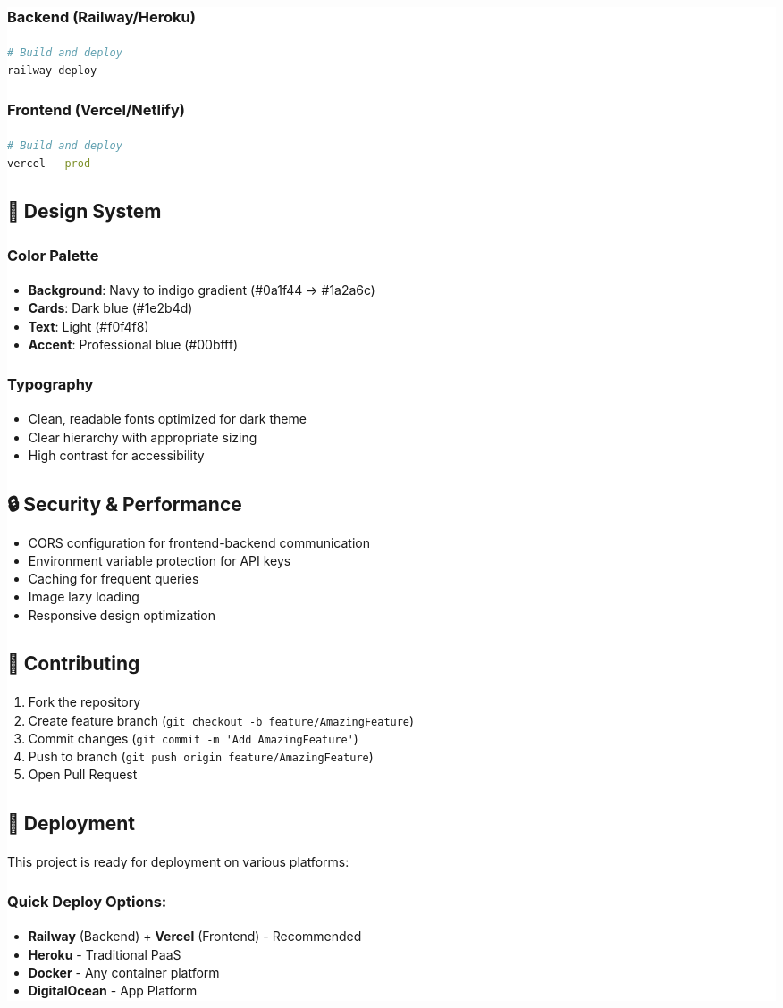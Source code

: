 ### Backend (Railway/Heroku)
```bash
# Build and deploy
railway deploy
```

### Frontend (Vercel/Netlify)
```bash
# Build and deploy
vercel --prod
```

## 🎨 Design System

### Color Palette
- **Background**: Navy to indigo gradient (#0a1f44 → #1a2a6c)
- **Cards**: Dark blue (#1e2b4d)
- **Text**: Light (#f0f4f8)
- **Accent**: Professional blue (#00bfff)

### Typography
- Clean, readable fonts optimized for dark theme
- Clear hierarchy with appropriate sizing
- High contrast for accessibility

## 🔒 Security & Performance
- CORS configuration for frontend-backend communication
- Environment variable protection for API keys
- Caching for frequent queries
- Image lazy loading
- Responsive design optimization

## 🤝 Contributing
1. Fork the repository
2. Create feature branch (`git checkout -b feature/AmazingFeature`)
3. Commit changes (`git commit -m 'Add AmazingFeature'`)
4. Push to branch (`git push origin feature/AmazingFeature`)
5. Open Pull Request

## 🚀 Deployment

This project is ready for deployment on various platforms:

### Quick Deploy Options:
- **Railway** (Backend) + **Vercel** (Frontend) - Recommended
- **Heroku** - Traditional PaaS
- **Docker** - Any container platform
- **DigitalOcean** - App Platform
